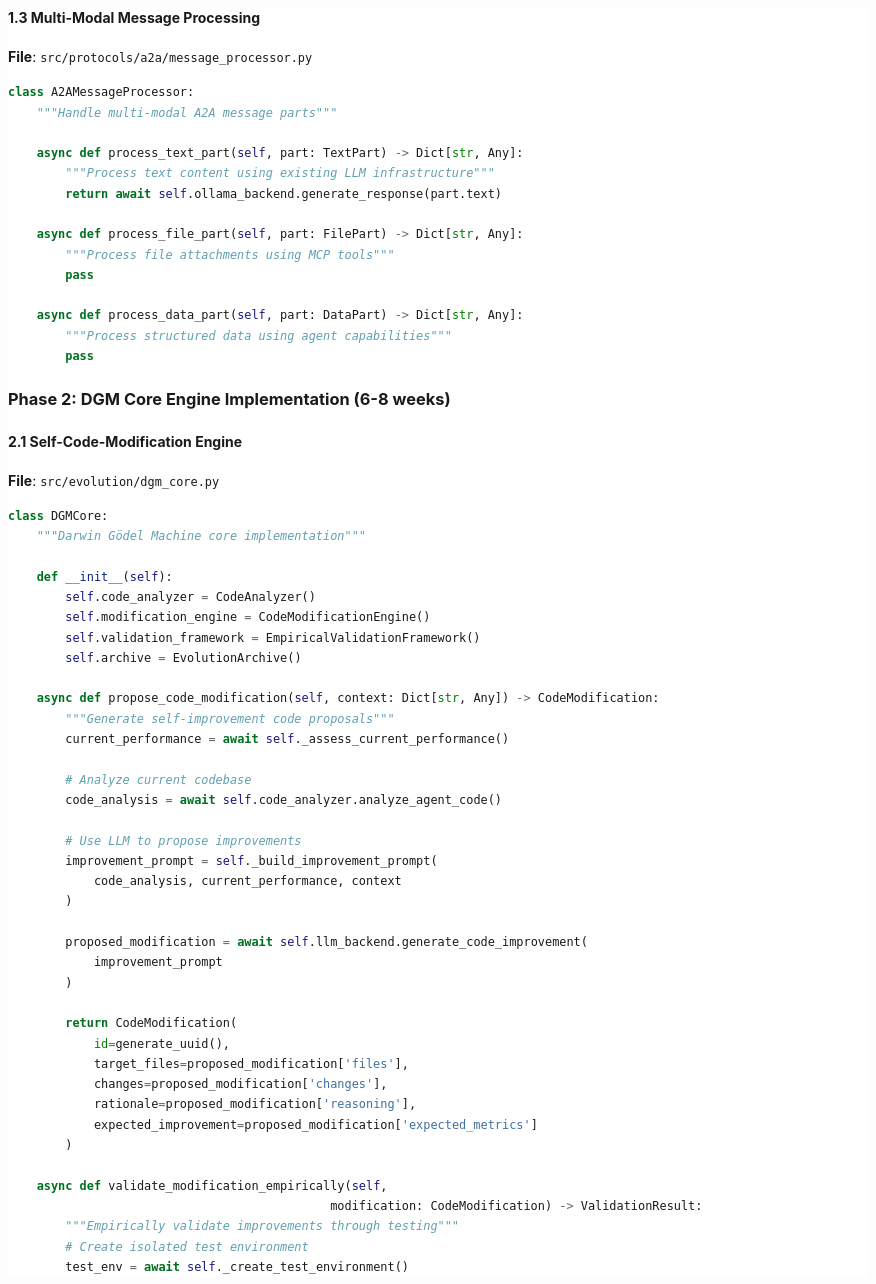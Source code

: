 #### 1.3 Multi-Modal Message Processing

**File**: `src/protocols/a2a/message_processor.py`
```python
class A2AMessageProcessor:
    """Handle multi-modal A2A message parts"""
    
    async def process_text_part(self, part: TextPart) -> Dict[str, Any]:
        """Process text content using existing LLM infrastructure"""
        return await self.ollama_backend.generate_response(part.text)
    
    async def process_file_part(self, part: FilePart) -> Dict[str, Any]:
        """Process file attachments using MCP tools"""
        pass
    
    async def process_data_part(self, part: DataPart) -> Dict[str, Any]:
        """Process structured data using agent capabilities"""
        pass
```

### Phase 2: DGM Core Engine Implementation (6-8 weeks)

#### 2.1 Self-Code-Modification Engine

**File**: `src/evolution/dgm_core.py`
```python
class DGMCore:
    """Darwin Gödel Machine core implementation"""
    
    def __init__(self):
        self.code_analyzer = CodeAnalyzer()
        self.modification_engine = CodeModificationEngine()
        self.validation_framework = EmpiricalValidationFramework()
        self.archive = EvolutionArchive()
    
    async def propose_code_modification(self, context: Dict[str, Any]) -> CodeModification:
        """Generate self-improvement code proposals"""
        current_performance = await self._assess_current_performance()
        
        # Analyze current codebase
        code_analysis = await self.code_analyzer.analyze_agent_code()
        
        # Use LLM to propose improvements
        improvement_prompt = self._build_improvement_prompt(
            code_analysis, current_performance, context
        )
        
        proposed_modification = await self.llm_backend.generate_code_improvement(
            improvement_prompt
        )
        
        return CodeModification(
            id=generate_uuid(),
            target_files=proposed_modification['files'],
            changes=proposed_modification['changes'],
            rationale=proposed_modification['reasoning'],
            expected_improvement=proposed_modification['expected_metrics']
        )
    
    async def validate_modification_empirically(self, 
                                             modification: CodeModification) -> ValidationResult:
        """Empirically validate improvements through testing"""
        # Create isolated test environment
        test_env = await self._create_test_environment()
```
